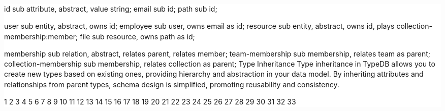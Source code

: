   id sub attribute, abstract, value string;
  email sub id;
  path sub id;

  user sub entity, abstract,
    owns id;
  employee sub user,
    owns email as id;
  resource sub entity, abstract,
    owns id,
    plays collection-membership:member;
  file sub resource,
    owns path as id;

  membership sub relation, abstract,
    relates parent,
    relates member;
  team-membership sub membership,
    relates team as parent;
  collection-membership sub membership,
    relates collection as parent;
Type Inheritance
Type inheritance in TypeDB allows you to create new types based on existing ones, providing hierarchy and abstraction in your data model. By inheriting attributes and relationships from parent types, schema design is simplified, promoting reusability and consistency.

1
2
3
4
5
6
7
8
9
10
11
12
13
14
15
16
17
18
19
20
21
22
23
24
25
26
27
28
29
30
31
32
33
